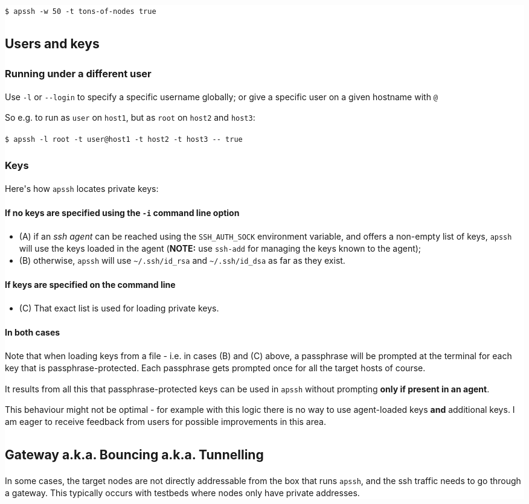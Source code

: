 ```
$ apssh -w 50 -t tons-of-nodes true
```

## Users and keys

### Running under a different user

Use `-l` or `--login` to specify a specific username globally; or give a
specific user on a given hostname with `@`

So e.g. to run as `user` on `host1`, but as `root` on `host2` and `host3`:

```
$ apssh -l root -t user@host1 -t host2 -t host3 -- true
```

### Keys

Here's how `apssh` locates private keys:

#### If no keys are specified using the `-i` command line option

* (A) if an *ssh agent* can be reached using the `SSH_AUTH_SOCK` environment
  variable, and offers a non-empty list of keys, `apssh` will use the keys
  loaded in the agent (**NOTE:** use `ssh-add` for managing the keys known to
  the agent);
* (B) otherwise, `apssh` will use `~/.ssh/id_rsa` and `~/.ssh/id_dsa`
  as far as they exist.

#### If keys are specified on the command line

* (C) That exact list is used for loading private keys.

#### In both cases

Note that when loading keys from a file - i.e. in cases (B) and (C) above, a
passphrase will be prompted at the terminal for each key that is
passphrase-protected. Each passphrase gets prompted once for all the target
hosts of course.

It results from all this that passphrase-protected keys can be used in `apssh`
without prompting **only if present in an agent**.

This behaviour might not be optimal - for example with this logic there is no
way to use agent-loaded keys **and** additional keys. I am eager to receive
feedback from users for possible improvements in this area.

## Gateway a.k.a. Bouncing a.k.a. Tunnelling

In some cases, the target nodes are not directly addressable from the box that
runs `apssh`, and the ssh traffic needs to go through a gateway. This typically
occurs with testbeds where nodes only have private addresses.
